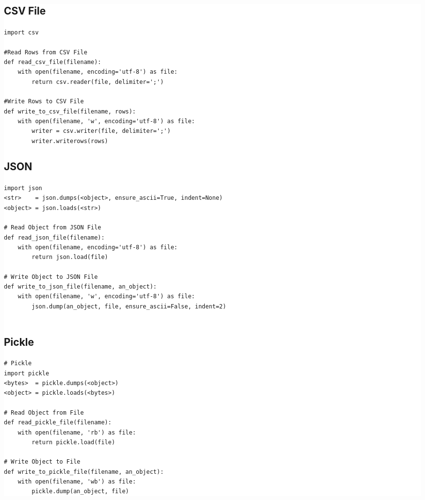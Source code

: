 ## CSV File
```
import csv

#Read Rows from CSV File
def read_csv_file(filename):
    with open(filename, encoding='utf-8') as file:
        return csv.reader(file, delimiter=';')
		
#Write Rows to CSV File
def write_to_csv_file(filename, rows):
    with open(filename, 'w', encoding='utf-8') as file:
        writer = csv.writer(file, delimiter=';')
        writer.writerows(rows)
```

## JSON
```
import json
<str>    = json.dumps(<object>, ensure_ascii=True, indent=None)
<object> = json.loads(<str>)

# Read Object from JSON File
def read_json_file(filename):
    with open(filename, encoding='utf-8') as file:
        return json.load(file)

# Write Object to JSON File
def write_to_json_file(filename, an_object):
    with open(filename, 'w', encoding='utf-8') as file:
        json.dump(an_object, file, ensure_ascii=False, indent=2)
		

```

## Pickle
```
# Pickle
import pickle
<bytes>  = pickle.dumps(<object>)
<object> = pickle.loads(<bytes>)

# Read Object from File
def read_pickle_file(filename):
    with open(filename, 'rb') as file:
        return pickle.load(file)

# Write Object to File
def write_to_pickle_file(filename, an_object):
    with open(filename, 'wb') as file:
        pickle.dump(an_object, file)
```